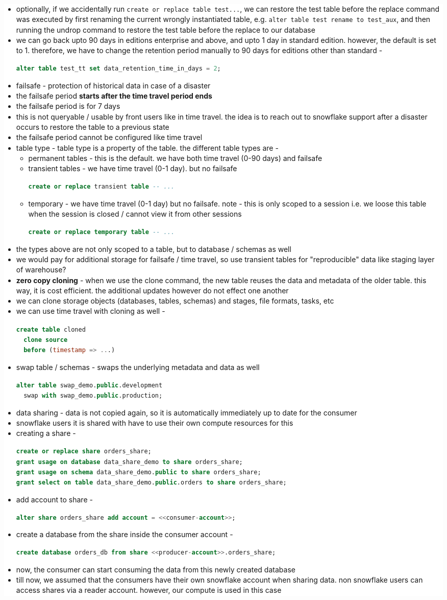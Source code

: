   - optionally, if we accidentally run `create or replace table test...`, we can restore the test table before the replace command was executed by first renaming the current wrongly instantiated table, e.g. `alter table test rename to test_aux`, and then running the undrop command to restore the test table before the replace to our database
- we can go back upto 90 days in editions enterprise and above, and upto 1 day in standard edition. however, the default is set to 1. therefore, we have to change the retention period manually to 90 days for editions other than standard - 
  ```sql
  alter table test_tt set data_retention_time_in_days = 2;
  ```
- failsafe - protection of historical data in case of a disaster
- the failsafe period **starts after the time travel period ends**
- the failsafe period is for 7 days
- this is not queryable / usable by front users like in time travel. the idea is to reach out to snowflake support after a disaster occurs to restore the table to a previous state
- the failsafe period cannot be configured like time travel
- table type - table type is a property of the table. the different table types are - 
  - permanent tables - this is the default. we have both time travel (0-90 days) and failsafe
  - transient tables - we have time travel (0-1 day). but no failsafe
    ```sql
    create or replace transient table -- ...
    ```
  - temporary - we have time travel (0-1 day) but no failsafe. note - this is only scoped to a session i.e. we loose this table when the session is closed / cannot view it from other sessions
    ```sql
    create or replace temporary table -- ...
    ```
- the types above are not only scoped to a table, but to database / schemas as well
- we would pay for additional storage for failsafe / time travel, so use transient tables for "reproducible" data like staging layer of warehouse?
- **zero copy cloning** - when we use the clone command, the new table reuses the data and metadata of the older table. this way, it is cost efficient. the additional updates however do not effect one another
- we can clone storage objects (databases, tables, schemas) and stages, file formats, tasks, etc
- we can use time travel with cloning as well - 
  ```sql
  create table cloned
    clone source
    before (timestamp => ...)
  ```
- swap table / schemas - swaps the underlying metadata and data as well
  ```sql
  alter table swap_demo.public.development
    swap with swap_demo.public.production;
  ```
- data sharing - data is not copied again, so it is automatically immediately up to date for the consumer
- snowflake users it is shared with have to use their own compute resources for this
- creating a share - 
  ```sql
  create or replace share orders_share;
  grant usage on database data_share_demo to share orders_share;
  grant usage on schema data_share_demo.public to share orders_share;
  grant select on table data_share_demo.public.orders to share orders_share;
  ```
- add account to share - 
  ```sql
  alter share orders_share add account = <<consumer-account>>;
  ```
- create a database from the share inside the consumer account - 
  ```sql
  create database orders_db from share <<producer-account>>.orders_share;
  ```
- now, the consumer can start consuming the data from this newly created database
- till now, we assumed that the consumers have their own snowflake account when sharing data. non snowflake users can access shares via a reader account. however, our compute is used in this case